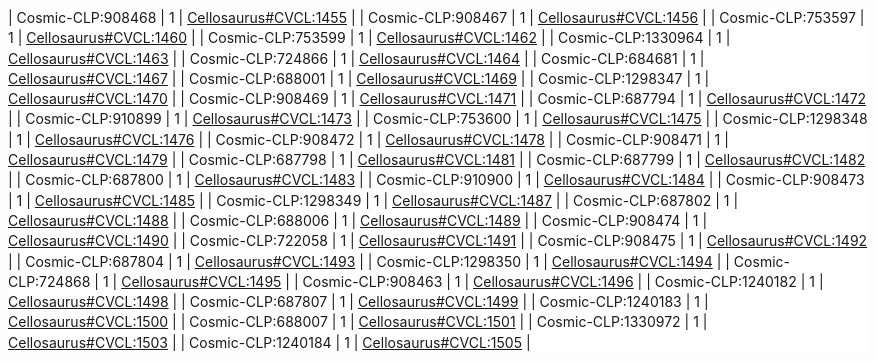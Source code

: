 | Cosmic-CLP:908468  |        1 | [Cellosaurus#CVCL:1455](http://purl.obolibrary.org/obo/Cellosaurus#CVCL_1455) |
| Cosmic-CLP:908467  |        1 | [Cellosaurus#CVCL:1456](http://purl.obolibrary.org/obo/Cellosaurus#CVCL_1456) |
| Cosmic-CLP:753597  |        1 | [Cellosaurus#CVCL:1460](http://purl.obolibrary.org/obo/Cellosaurus#CVCL_1460) |
| Cosmic-CLP:753599  |        1 | [Cellosaurus#CVCL:1462](http://purl.obolibrary.org/obo/Cellosaurus#CVCL_1462) |
| Cosmic-CLP:1330964 |        1 | [Cellosaurus#CVCL:1463](http://purl.obolibrary.org/obo/Cellosaurus#CVCL_1463) |
| Cosmic-CLP:724866  |        1 | [Cellosaurus#CVCL:1464](http://purl.obolibrary.org/obo/Cellosaurus#CVCL_1464) |
| Cosmic-CLP:684681  |        1 | [Cellosaurus#CVCL:1467](http://purl.obolibrary.org/obo/Cellosaurus#CVCL_1467) |
| Cosmic-CLP:688001  |        1 | [Cellosaurus#CVCL:1469](http://purl.obolibrary.org/obo/Cellosaurus#CVCL_1469) |
| Cosmic-CLP:1298347 |        1 | [Cellosaurus#CVCL:1470](http://purl.obolibrary.org/obo/Cellosaurus#CVCL_1470) |
| Cosmic-CLP:908469  |        1 | [Cellosaurus#CVCL:1471](http://purl.obolibrary.org/obo/Cellosaurus#CVCL_1471) |
| Cosmic-CLP:687794  |        1 | [Cellosaurus#CVCL:1472](http://purl.obolibrary.org/obo/Cellosaurus#CVCL_1472) |
| Cosmic-CLP:910899  |        1 | [Cellosaurus#CVCL:1473](http://purl.obolibrary.org/obo/Cellosaurus#CVCL_1473) |
| Cosmic-CLP:753600  |        1 | [Cellosaurus#CVCL:1475](http://purl.obolibrary.org/obo/Cellosaurus#CVCL_1475) |
| Cosmic-CLP:1298348 |        1 | [Cellosaurus#CVCL:1476](http://purl.obolibrary.org/obo/Cellosaurus#CVCL_1476) |
| Cosmic-CLP:908472  |        1 | [Cellosaurus#CVCL:1478](http://purl.obolibrary.org/obo/Cellosaurus#CVCL_1478) |
| Cosmic-CLP:908471  |        1 | [Cellosaurus#CVCL:1479](http://purl.obolibrary.org/obo/Cellosaurus#CVCL_1479) |
| Cosmic-CLP:687798  |        1 | [Cellosaurus#CVCL:1481](http://purl.obolibrary.org/obo/Cellosaurus#CVCL_1481) |
| Cosmic-CLP:687799  |        1 | [Cellosaurus#CVCL:1482](http://purl.obolibrary.org/obo/Cellosaurus#CVCL_1482) |
| Cosmic-CLP:687800  |        1 | [Cellosaurus#CVCL:1483](http://purl.obolibrary.org/obo/Cellosaurus#CVCL_1483) |
| Cosmic-CLP:910900  |        1 | [Cellosaurus#CVCL:1484](http://purl.obolibrary.org/obo/Cellosaurus#CVCL_1484) |
| Cosmic-CLP:908473  |        1 | [Cellosaurus#CVCL:1485](http://purl.obolibrary.org/obo/Cellosaurus#CVCL_1485) |
| Cosmic-CLP:1298349 |        1 | [Cellosaurus#CVCL:1487](http://purl.obolibrary.org/obo/Cellosaurus#CVCL_1487) |
| Cosmic-CLP:687802  |        1 | [Cellosaurus#CVCL:1488](http://purl.obolibrary.org/obo/Cellosaurus#CVCL_1488) |
| Cosmic-CLP:688006  |        1 | [Cellosaurus#CVCL:1489](http://purl.obolibrary.org/obo/Cellosaurus#CVCL_1489) |
| Cosmic-CLP:908474  |        1 | [Cellosaurus#CVCL:1490](http://purl.obolibrary.org/obo/Cellosaurus#CVCL_1490) |
| Cosmic-CLP:722058  |        1 | [Cellosaurus#CVCL:1491](http://purl.obolibrary.org/obo/Cellosaurus#CVCL_1491) |
| Cosmic-CLP:908475  |        1 | [Cellosaurus#CVCL:1492](http://purl.obolibrary.org/obo/Cellosaurus#CVCL_1492) |
| Cosmic-CLP:687804  |        1 | [Cellosaurus#CVCL:1493](http://purl.obolibrary.org/obo/Cellosaurus#CVCL_1493) |
| Cosmic-CLP:1298350 |        1 | [Cellosaurus#CVCL:1494](http://purl.obolibrary.org/obo/Cellosaurus#CVCL_1494) |
| Cosmic-CLP:724868  |        1 | [Cellosaurus#CVCL:1495](http://purl.obolibrary.org/obo/Cellosaurus#CVCL_1495) |
| Cosmic-CLP:908463  |        1 | [Cellosaurus#CVCL:1496](http://purl.obolibrary.org/obo/Cellosaurus#CVCL_1496) |
| Cosmic-CLP:1240182 |        1 | [Cellosaurus#CVCL:1498](http://purl.obolibrary.org/obo/Cellosaurus#CVCL_1498) |
| Cosmic-CLP:687807  |        1 | [Cellosaurus#CVCL:1499](http://purl.obolibrary.org/obo/Cellosaurus#CVCL_1499) |
| Cosmic-CLP:1240183 |        1 | [Cellosaurus#CVCL:1500](http://purl.obolibrary.org/obo/Cellosaurus#CVCL_1500) |
| Cosmic-CLP:688007  |        1 | [Cellosaurus#CVCL:1501](http://purl.obolibrary.org/obo/Cellosaurus#CVCL_1501) |
| Cosmic-CLP:1330972 |        1 | [Cellosaurus#CVCL:1503](http://purl.obolibrary.org/obo/Cellosaurus#CVCL_1503) |
| Cosmic-CLP:1240184 |        1 | [Cellosaurus#CVCL:1505](http://purl.obolibrary.org/obo/Cellosaurus#CVCL_1505) |
